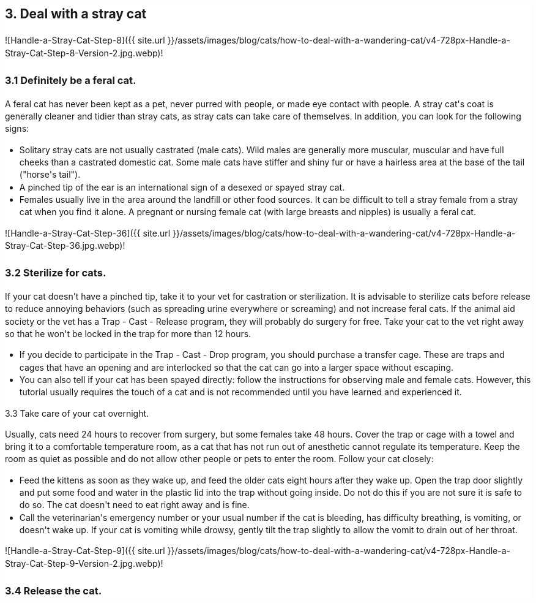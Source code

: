 ## 3. Deal with a stray cat

![Handle-a-Stray-Cat-Step-8]({{ site.url }}/assets/images/blog/cats/how-to-deal-with-a-wandering-cat/v4-728px-Handle-a-Stray-Cat-Step-8-Version-2.jpg.webp)!

### 3.1 Definitely be a feral cat. 

A feral cat has never been kept as a pet, never purred with people, or made eye contact with people. A stray cat's coat is generally cleaner and tidier than stray cats, as stray cats can take care of themselves. In addition, you can look for the following signs:
- Solitary stray cats are not usually castrated (male cats). Wild males are generally more muscular, muscular and have full cheeks than a castrated domestic cat. Some male cats have stiffer and shiny fur or have a hairless area at the base of the tail ("horse's tail"). 
- A pinched tip of the ear is an international sign of a desexed or spayed stray cat.
- Females usually live in the area around the landfill or other food sources. It can be difficult to tell a stray female from a stray cat when you find it alone. A pregnant or nursing female cat (with large breasts and nipples) is usually a feral cat. 

![Handle-a-Stray-Cat-Step-36]({{ site.url }}/assets/images/blog/cats/how-to-deal-with-a-wandering-cat/v4-728px-Handle-a-Stray-Cat-Step-36.jpg.webp)!

### 3.2 Sterilize for cats. 

If your cat doesn't have a pinched tip, take it to your vet for castration or sterilization. It is advisable to sterilize cats before release to reduce annoying behaviors (such as spreading urine everywhere or screaming) and not increase feral cats. If the animal aid society or the vet has a Trap - Cast - Release program, they will probably do surgery for free. Take your cat to the vet right away so that he won't be locked in the trap for more than 12 hours.
- If you decide to participate in the Trap - Cast - Drop program, you should purchase a transfer cage. These are traps and cages that have an opening and are interlocked so that the cat can go into a larger space without escaping.
- You can also tell if your cat has been spayed directly: follow the instructions for observing male and female cats. However, this tutorial usually requires the touch of a cat and is not recommended until you have learned and experienced it.

3.3 Take care of your cat overnight. 

Usually, cats need 24 hours to recover from surgery, but some females take 48 hours. Cover the trap or cage with a towel and bring it to a comfortable temperature room, as a cat that has not run out of anesthetic cannot regulate its temperature. Keep the room as quiet as possible and do not allow other people or pets to enter the room. Follow your cat closely: 
- Feed the kittens as soon as they wake up, and feed the older cats eight hours after they wake up. Open the trap door slightly and put some food and water in the plastic lid into the trap without going inside. Do not do this if you are not sure it is safe to do so. The cat doesn't need to eat right away and is fine.
- Call the veterinarian's emergency number or your usual number if the cat is bleeding, has difficulty breathing, is vomiting, or doesn't wake up. If your cat is vomiting while drowsy, gently tilt the trap slightly to allow the vomit to drain out of her throat. 

![Handle-a-Stray-Cat-Step-9]({{ site.url }}/assets/images/blog/cats/how-to-deal-with-a-wandering-cat/v4-728px-Handle-a-Stray-Cat-Step-9-Version-2.jpg.webp)!

### 3.4 Release the cat. 
